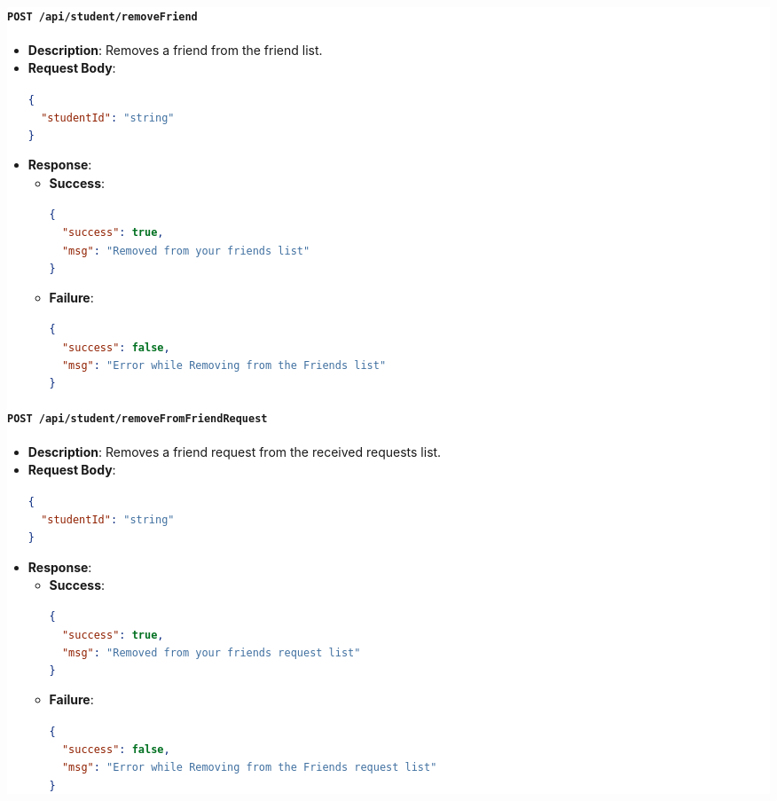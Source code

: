 
#### `POST /api/student/removeFriend`
- **Description**: Removes a friend from the friend list.
- **Request Body**:
  ```json
  {
    "studentId": "string"
  }
  ```
- **Response**:
  - **Success**: 
    ```json
    {
      "success": true,
      "msg": "Removed from your friends list"
    }
    ```
  - **Failure**: 
    ```json
    {
      "success": false,
      "msg": "Error while Removing from the Friends list"
    }
    ```

#### `POST /api/student/removeFromFriendRequest`
- **Description**: Removes a friend request from the received requests list.
- **Request Body**:
  ```json
  {
    "studentId": "string"
  }
  ```
- **Response**:
  - **Success**: 
    ```json
    {
      "success": true,
      "msg": "Removed from your friends request list"
    }
    ```
  - **Failure**: 
    ```json
    {
      "success": false,
      "msg": "Error while Removing from the Friends request list"
    }
    ```


